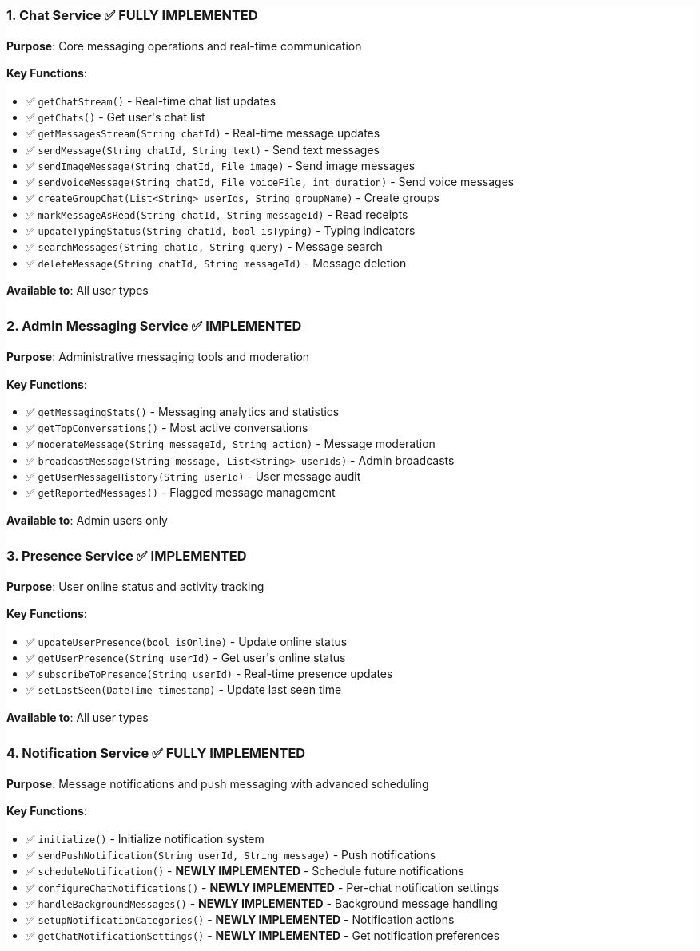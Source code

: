 ### 1. Chat Service ✅ **FULLY IMPLEMENTED**

**Purpose**: Core messaging operations and real-time communication

**Key Functions**:

- ✅ `getChatStream()` - Real-time chat list updates
- ✅ `getChats()` - Get user's chat list
- ✅ `getMessagesStream(String chatId)` - Real-time message updates
- ✅ `sendMessage(String chatId, String text)` - Send text messages
- ✅ `sendImageMessage(String chatId, File image)` - Send image messages
- ✅ `sendVoiceMessage(String chatId, File voiceFile, int duration)` - Send voice messages
- ✅ `createGroupChat(List<String> userIds, String groupName)` - Create groups
- ✅ `markMessageAsRead(String chatId, String messageId)` - Read receipts
- ✅ `updateTypingStatus(String chatId, bool isTyping)` - Typing indicators
- ✅ `searchMessages(String chatId, String query)` - Message search
- ✅ `deleteMessage(String chatId, String messageId)` - Message deletion

**Available to**: All user types

### 2. Admin Messaging Service ✅ **IMPLEMENTED**

**Purpose**: Administrative messaging tools and moderation

**Key Functions**:

- ✅ `getMessagingStats()` - Messaging analytics and statistics
- ✅ `getTopConversations()` - Most active conversations
- ✅ `moderateMessage(String messageId, String action)` - Message moderation
- ✅ `broadcastMessage(String message, List<String> userIds)` - Admin broadcasts
- ✅ `getUserMessageHistory(String userId)` - User message audit
- ✅ `getReportedMessages()` - Flagged message management

**Available to**: Admin users only

### 3. Presence Service ✅ **IMPLEMENTED**

**Purpose**: User online status and activity tracking

**Key Functions**:

- ✅ `updateUserPresence(bool isOnline)` - Update online status
- ✅ `getUserPresence(String userId)` - Get user's online status
- ✅ `subscribeToPresence(String userId)` - Real-time presence updates
- ✅ `setLastSeen(DateTime timestamp)` - Update last seen time

**Available to**: All user types

### 4. Notification Service ✅ **FULLY IMPLEMENTED**

**Purpose**: Message notifications and push messaging with advanced scheduling

**Key Functions**:

- ✅ `initialize()` - Initialize notification system
- ✅ `sendPushNotification(String userId, String message)` - Push notifications
- ✅ `scheduleNotification()` - **NEWLY IMPLEMENTED** - Schedule future notifications
- ✅ `configureChatNotifications()` - **NEWLY IMPLEMENTED** - Per-chat notification settings
- ✅ `handleBackgroundMessages()` - **NEWLY IMPLEMENTED** - Background message handling
- ✅ `setupNotificationCategories()` - **NEWLY IMPLEMENTED** - Notification actions
- ✅ `getChatNotificationSettings()` - **NEWLY IMPLEMENTED** - Get notification preferences
